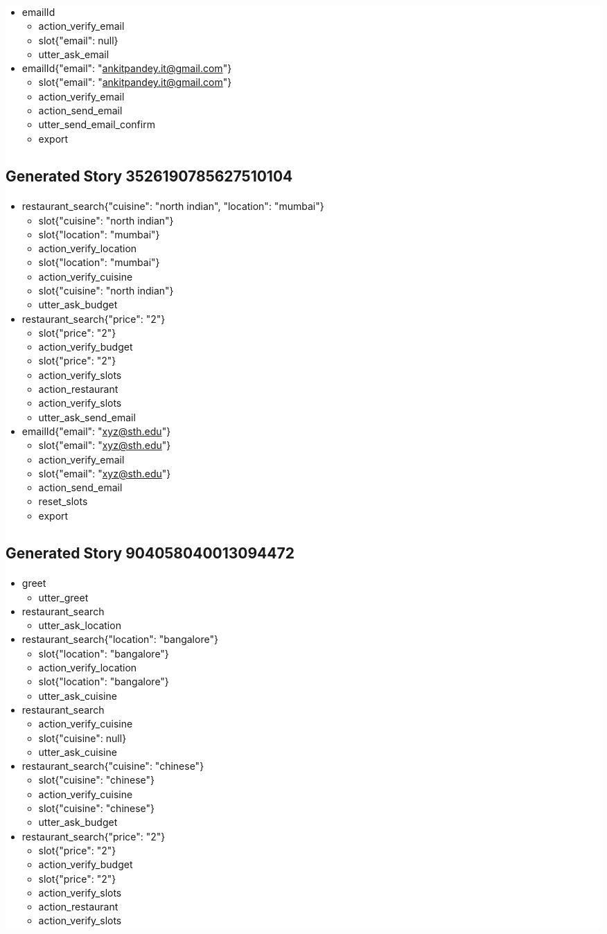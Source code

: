 * emailId
    - action_verify_email
    - slot{"email": null}
    - utter_ask_email
* emailId{"email": "ankitpandey.it@gmail.com"}
    - slot{"email": "ankitpandey.it@gmail.com"}
    - action_verify_email
    - action_send_email
	- utter_send_email_confirm
    - export


## Generated Story 3526190785627510104
* restaurant_search{"cuisine": "north indian", "location": "mumbai"}
    - slot{"cuisine": "north indian"}
    - slot{"location": "mumbai"}
    - action_verify_location
    - slot{"location": "mumbai"}
    - action_verify_cuisine
    - slot{"cuisine": "north indian"}
	- utter_ask_budget
* restaurant_search{"price": "2"}
    - slot{"price": "2"}
	- action_verify_budget
    - slot{"price": "2"}
	- action_verify_slots
    - action_restaurant
	- action_verify_slots
    - utter_ask_send_email
* emailId{"email": "xyz@sth.edu"}
    - slot{"email": "xyz@sth.edu"}
    - action_verify_email
    - slot{"email": "xyz@sth.edu"}
    - action_send_email
    - reset_slots
    - export
	
## Generated Story 904058040013094472
* greet
    - utter_greet
* restaurant_search
    - utter_ask_location
* restaurant_search{"location": "bangalore"}
    - slot{"location": "bangalore"}
    - action_verify_location
    - slot{"location": "bangalore"}
    - utter_ask_cuisine
* restaurant_search
    - action_verify_cuisine
    - slot{"cuisine": null}
    - utter_ask_cuisine
* restaurant_search{"cuisine": "chinese"}
    - slot{"cuisine": "chinese"}
    - action_verify_cuisine
    - slot{"cuisine": "chinese"}
	- utter_ask_budget
* restaurant_search{"price": "2"}
    - slot{"price": "2"}
	- action_verify_budget
    - slot{"price": "2"}
	- action_verify_slots
    - action_restaurant
	- action_verify_slots